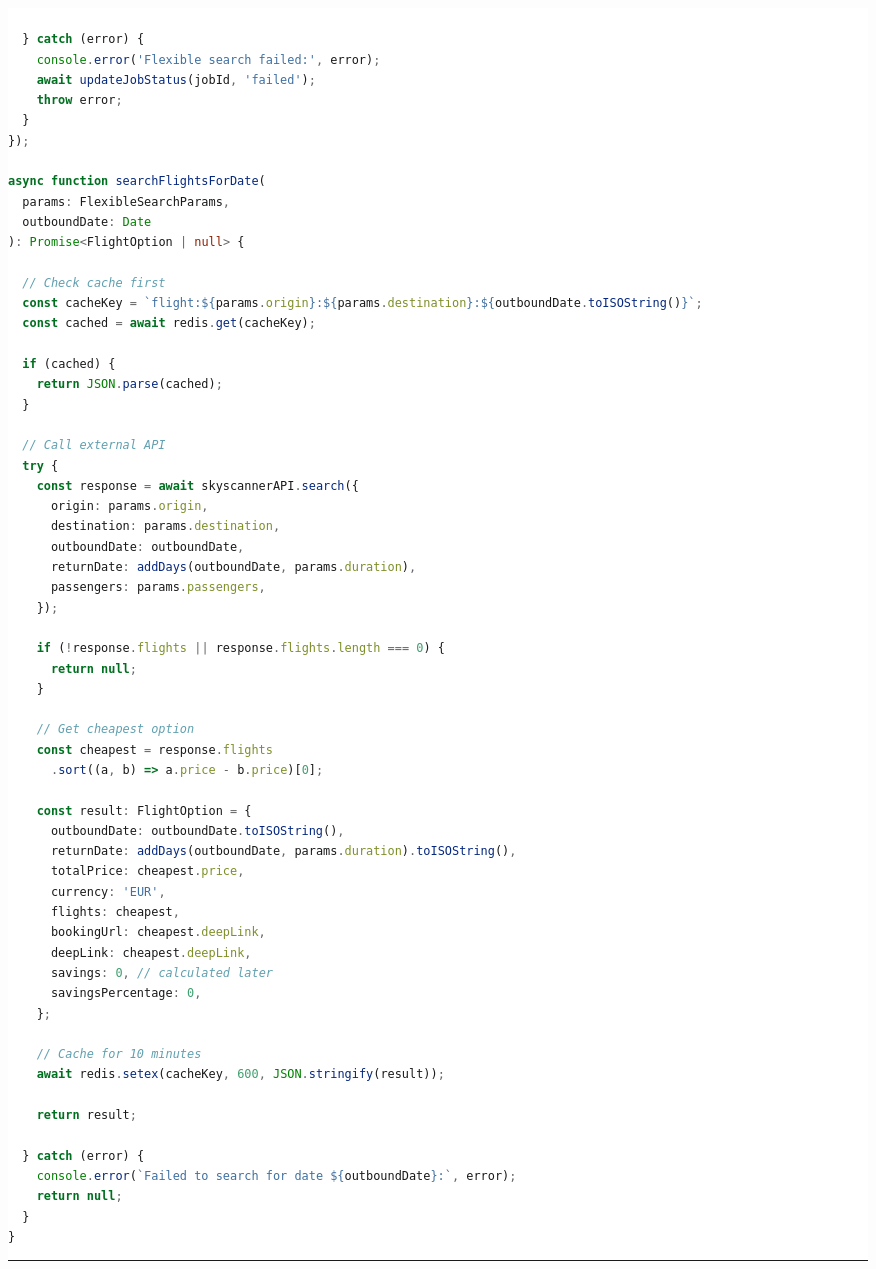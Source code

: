 ```typescript
    
  } catch (error) {
    console.error('Flexible search failed:', error);
    await updateJobStatus(jobId, 'failed');
    throw error;
  }
});

async function searchFlightsForDate(
  params: FlexibleSearchParams,
  outboundDate: Date
): Promise<FlightOption | null> {
  
  // Check cache first
  const cacheKey = `flight:${params.origin}:${params.destination}:${outboundDate.toISOString()}`;
  const cached = await redis.get(cacheKey);
  
  if (cached) {
    return JSON.parse(cached);
  }
  
  // Call external API
  try {
    const response = await skyscannerAPI.search({
      origin: params.origin,
      destination: params.destination,
      outboundDate: outboundDate,
      returnDate: addDays(outboundDate, params.duration),
      passengers: params.passengers,
    });
    
    if (!response.flights || response.flights.length === 0) {
      return null;
    }
    
    // Get cheapest option
    const cheapest = response.flights
      .sort((a, b) => a.price - b.price)[0];
    
    const result: FlightOption = {
      outboundDate: outboundDate.toISOString(),
      returnDate: addDays(outboundDate, params.duration).toISOString(),
      totalPrice: cheapest.price,
      currency: 'EUR',
      flights: cheapest,
      bookingUrl: cheapest.deepLink,
      deepLink: cheapest.deepLink,
      savings: 0, // calculated later
      savingsPercentage: 0,
    };
    
    // Cache for 10 minutes
    await redis.setex(cacheKey, 600, JSON.stringify(result));
    
    return result;
    
  } catch (error) {
    console.error(`Failed to search for date ${outboundDate}:`, error);
    return null;
  }
}
```

---